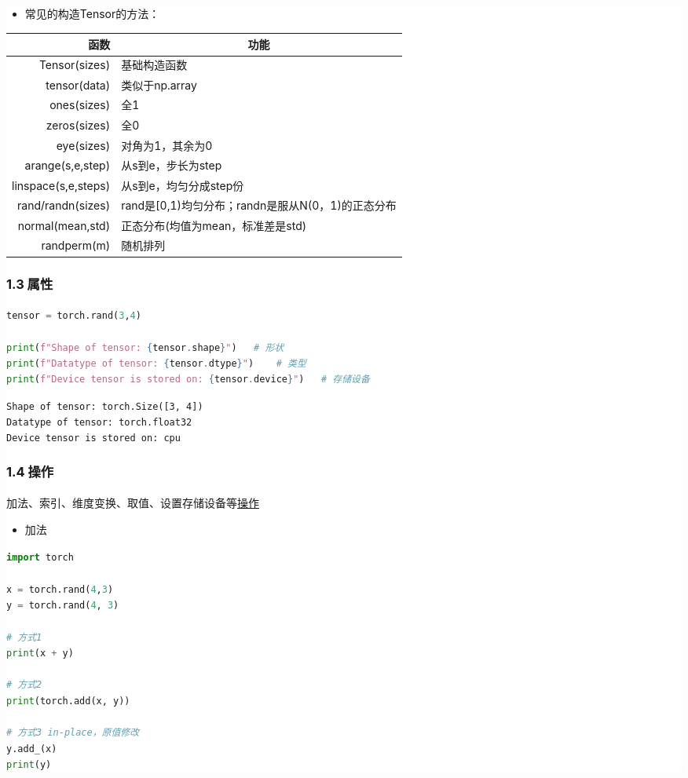 
- 常见的构造Tensor的方法：

|                  函数 | 功能                                                |
| --------------------: | --------------------------------------------------- |
|      Tensor(sizes) | 基础构造函数                                        |
|        tensor(data) | 类似于np.array                                      |
|        ones(sizes) | 全1                                                 |
|       zeros(sizes) | 全0                                                 |
|         eye(sizes) | 对角为1，其余为0                                    |
|    arange(s,e,step) | 从s到e，步长为step                                  |
| linspace(s,e,steps) | 从s到e，均匀分成step份                              |
|  rand/randn(sizes) | rand是[0,1)均匀分布；randn是服从N(0，1)的正态分布 |
|    normal(mean,std) | 正态分布(均值为mean，标准差是std)                 |
|         randperm(m) | 随机排列                                            |

### 1.3 属性


```python
tensor = torch.rand(3,4)

print(f"Shape of tensor: {tensor.shape}")   # 形状
print(f"Datatype of tensor: {tensor.dtype}")    # 类型
print(f"Device tensor is stored on: {tensor.device}")   # 存储设备
```

    Shape of tensor: torch.Size([3, 4])
    Datatype of tensor: torch.float32
    Device tensor is stored on: cpu


### 1.4 操作

加法、索引、维度变换、取值、设置存储设备等[操作](https://pytorch.org/docs/stable/torch.html)

- 加法


```python
import torch

x = torch.rand(4,3)
y = torch.rand(4, 3) 

# 方式1
print(x + y)

# 方式2
print(torch.add(x, y))

# 方式3 in-place，原值修改
y.add_(x) 
print(y)
```
